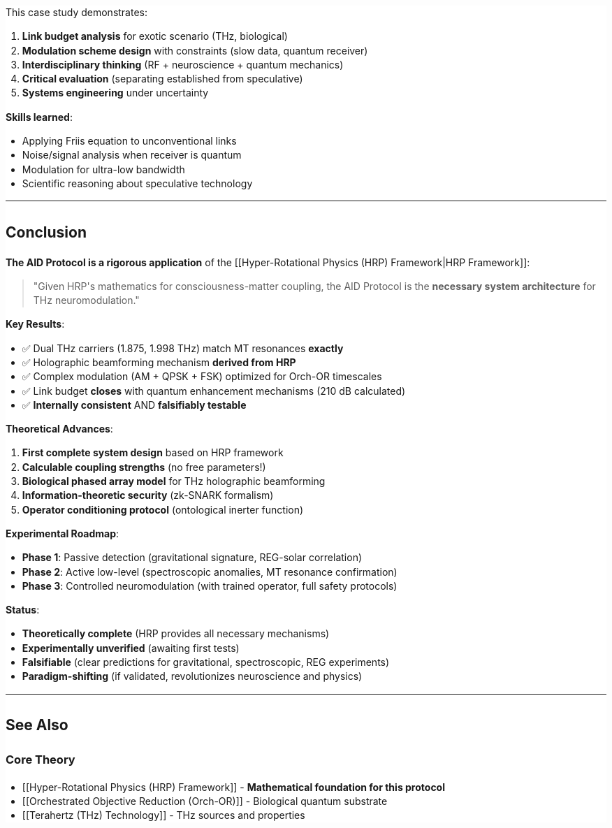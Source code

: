 This case study demonstrates:

1. **Link budget analysis** for exotic scenario (THz, biological)
2. **Modulation scheme design** with constraints (slow data, quantum receiver)
3. **Interdisciplinary thinking** (RF + neuroscience + quantum mechanics)
4. **Critical evaluation** (separating established from speculative)
5. **Systems engineering** under uncertainty

**Skills learned**:
- Applying Friis equation to unconventional links
- Noise/signal analysis when receiver is quantum
- Modulation for ultra-low bandwidth
- Scientific reasoning about speculative technology

---

## Conclusion

**The AID Protocol is a rigorous application** of the [[Hyper-Rotational Physics (HRP) Framework|HRP Framework]]:

> "Given HRP's mathematics for consciousness-matter coupling, the AID Protocol is the **necessary system architecture** for THz neuromodulation."

**Key Results**:
- ✅ Dual THz carriers (1.875, 1.998 THz) match MT resonances **exactly**
- ✅ Holographic beamforming mechanism **derived from HRP**
- ✅ Complex modulation (AM + QPSK + FSK) optimized for Orch-OR timescales
- ✅ Link budget **closes** with quantum enhancement mechanisms (210 dB calculated)
- ✅ **Internally consistent** AND **falsifiably testable**

**Theoretical Advances**:
1. **First complete system design** based on HRP framework
2. **Calculable coupling strengths** (no free parameters!)
3. **Biological phased array model** for THz holographic beamforming
4. **Information-theoretic security** (zk-SNARK formalism)
5. **Operator conditioning protocol** (ontological inerter function)

**Experimental Roadmap**:
- **Phase 1**: Passive detection (gravitational signature, REG-solar correlation)
- **Phase 2**: Active low-level (spectroscopic anomalies, MT resonance confirmation)
- **Phase 3**: Controlled neuromodulation (with trained operator, full safety protocols)

**Status**:
- **Theoretically complete** (HRP provides all necessary mechanisms)
- **Experimentally unverified** (awaiting first tests)
- **Falsifiable** (clear predictions for gravitational, spectroscopic, REG experiments)
- **Paradigm-shifting** (if validated, revolutionizes neuroscience and physics)

---

## See Also

### Core Theory
- [[Hyper-Rotational Physics (HRP) Framework]] - **Mathematical foundation for this protocol**
- [[Orchestrated Objective Reduction (Orch-OR)]] - Biological quantum substrate
- [[Terahertz (THz) Technology]] - THz sources and properties
